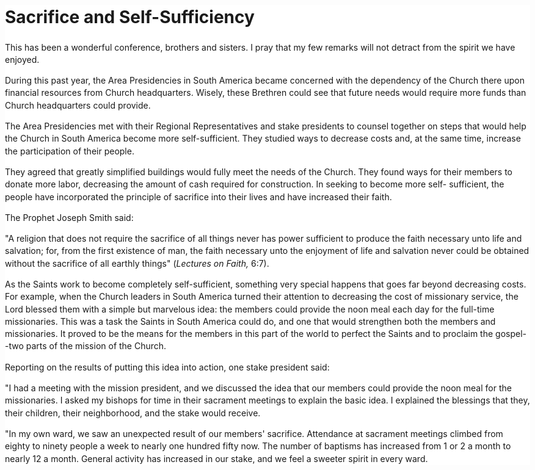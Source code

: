 # Sacrifice and Self-Sufficiency

This has been a wonderful conference, brothers and sisters. I pray that my few
remarks will not detract from the spirit we have enjoyed.

During this past year, the Area Presidencies in South America became concerned
with the dependency of the Church there upon financial resources from Church
headquarters. Wisely, these Brethren could see that future needs would require
more funds than Church headquarters could provide.

The Area Presidencies met with their Regional Representatives and stake
presidents to counsel together on steps that would help the Church in South
America become more self-sufficient. They studied ways to decrease costs and,
at the same time, increase the participation of their people.

They agreed that greatly simplified buildings would fully meet the needs of
the Church. They found ways for their members to donate more labor, decreasing
the amount of cash required for construction. In seeking to become more self-
sufficient, the people have incorporated the principle of sacrifice into their
lives and have increased their faith.

The Prophet Joseph Smith said:

"A religion that does not require the sacrifice of all things never has power
sufficient to produce the faith necessary unto life and salvation; for, from
the first existence of man, the faith necessary unto the enjoyment of life and
salvation never could be obtained without the sacrifice of all earthly things"
(_Lectures on Faith,_ 6:7).

As the Saints work to become completely self-sufficient, something very
special happens that goes far beyond decreasing costs. For example, when the
Church leaders in South America turned their attention to decreasing the cost
of missionary service, the Lord blessed them with a simple but marvelous idea:
the members could provide the noon meal each day for the full-time
missionaries. This was a task the Saints in South America could do, and one
that would strengthen both the members and missionaries. It proved to be the
means for the members in this part of the world to perfect the Saints and to
proclaim the gospel--two parts of the mission of the Church.

Reporting on the results of putting this idea into action, one stake president
said:

"I had a meeting with the mission president, and we discussed the idea that
our members could provide the noon meal for the missionaries. I asked my
bishops for time in their sacrament meetings to explain the basic idea. I
explained the blessings that they, their children, their neighborhood, and the
stake would receive.

"In my own ward, we saw an unexpected result of our members' sacrifice.
Attendance at sacrament meetings climbed from eighty to ninety people a week
to nearly one hundred fifty now. The number of baptisms has increased from 1
or 2 a month to nearly 12 a month. General activity has increased in our
stake, and we feel a sweeter spirit in every ward.
